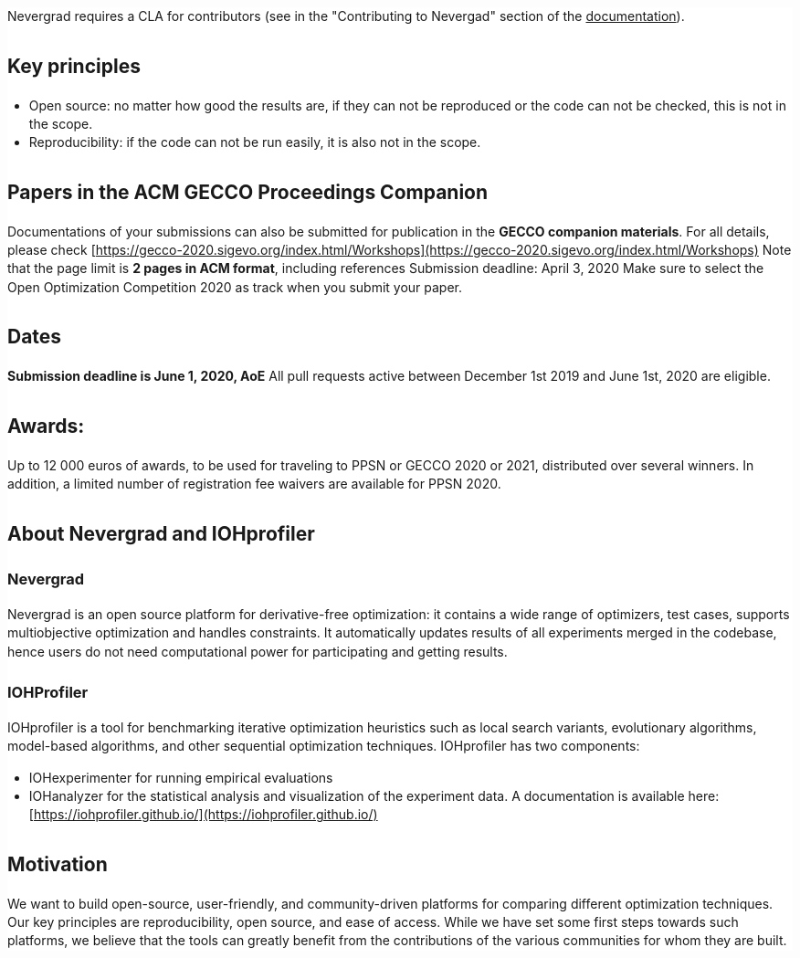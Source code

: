Nevergrad requires a CLA for contributors (see in the "Contributing to Nevergad" section of the [documentation](https://facebookresearch.github.io/nevergrad/)).

## Key principles
- Open source: no matter how good the results are, if they can not be reproduced or the code can not be checked, this is not in the scope.
- Reproducibility: if the code can not be run easily, it is also not in the scope.

## Papers in the ACM GECCO Proceedings Companion  
Documentations of your submissions can also be submitted for publication in the **GECCO companion materials**. 
For all details, please check [https://gecco-2020.sigevo.org/index.html/Workshops](https://gecco-2020.sigevo.org/index.html/Workshops)
Note that the page limit is **2 pages in ACM format**, including references
Submission deadline: April 3, 2020
Make sure to select the Open Optimization Competition 2020 as track when you submit your paper. 

## Dates
**Submission deadline is June 1, 2020, AoE**
All pull requests active between December 1st 2019 and June 1st, 2020 are eligible.

## Awards:
Up to 12 000 euros of awards, to be used for traveling to PPSN or GECCO 2020 or 2021, distributed over several winners.
In addition, a limited number of registration fee waivers are available for PPSN 2020.

## About Nevergrad and IOHprofiler

### Nevergrad
Nevergrad is an open source platform for derivative-free optimization:  it contains a wide range of optimizers, test cases, supports multiobjective optimization and handles constraints. It automatically updates results of all experiments merged in the codebase, hence users do not need computational power for participating and getting results.

### IOHProfiler
IOHprofiler is a tool for benchmarking iterative optimization heuristics such as local search variants, evolutionary algorithms, model-based algorithms, and other sequential optimization techniques. IOHprofiler has two components: 
- IOHexperimenter for running empirical evaluations
- IOHanalyzer for the statistical analysis and visualization of the experiment data.
A documentation is available here: [https://iohprofiler.github.io/](https://iohprofiler.github.io/)  

## Motivation
We want to build open-source, user-friendly, and community-driven platforms for comparing different optimization techniques. Our key principles are reproducibility, open source, and ease of access. While we have set some first steps towards such platforms, we believe that the tools can greatly benefit from the contributions of the various communities for whom they are built.
